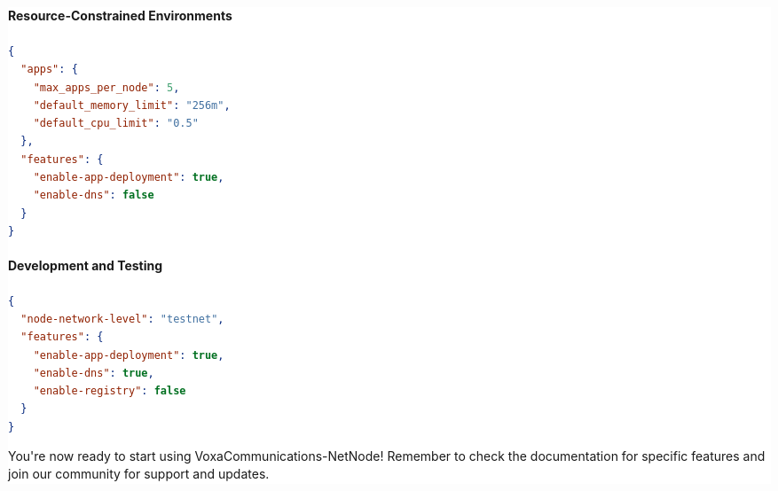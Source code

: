#### Resource-Constrained Environments
```json
{
  "apps": {
    "max_apps_per_node": 5,
    "default_memory_limit": "256m",
    "default_cpu_limit": "0.5"
  },
  "features": {
    "enable-app-deployment": true,
    "enable-dns": false
  }
}
```

#### Development and Testing
```json
{
  "node-network-level": "testnet",
  "features": {
    "enable-app-deployment": true,
    "enable-dns": true,
    "enable-registry": false
  }
}
```

You're now ready to start using VoxaCommunications-NetNode! Remember to check the documentation for specific features and join our community for support and updates.
